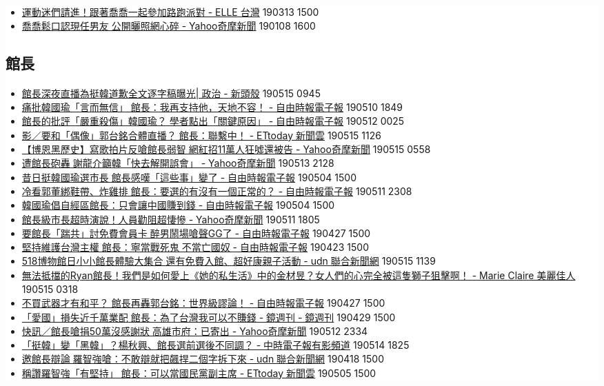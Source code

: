 - [運動迷們請進！跟著喬喬一起參加路跑派對 - ELLE 台灣](https://www.elle.com/tw/entertainment/voice/a26804624/%E9%81%8B%E5%8B%95%E8%BF%B7%E5%80%91%E8%AB%8B%E9%80%B2-%E8%B7%9F%E8%91%97%E5%96%AC%E5%96%AC%E4%B8%80%E8%B5%B7%E5%8F%83%E5%8A%A0%E8%B7%AF%E8%B7%91%E6%B4%BE%E5%B0%8D/ "運動迷們請進！跟著喬喬一起參加路跑派對 - ELLE 台灣") 190313 1500
- [喬喬鬆口認現任男友 公開曬照網心碎 - Yahoo奇摩新聞](https://tw.news.yahoo.com/%E5%96%AC%E5%96%AC%E9%AC%86%E5%8F%A3%E8%AA%8D%E7%8F%BE%E4%BB%BB%E7%94%B7%E5%8F%8B-%E5%85%AC%E9%96%8B%E6%9B%AC%E7%85%A7%E7%B6%B2%E5%BF%83%E7%A2%8E-044503157.html "喬喬鬆口認現任男友 公開曬照網心碎 - Yahoo奇摩新聞") 190108 1600

## 館長


- [館長深夜直播為挺韓道歉全文逐字稿曝光| 政治 - 新頭殼](https://newtalk.tw/news/view/2019-05-15/246594 "館長深夜直播為挺韓道歉全文逐字稿曝光| 政治 - 新頭殼") 190515 0945
- [痛批韓國瑜「言而無信」 館長：我再支持他，天地不容！ - 自由時報電子報](https://news.ltn.com.tw/news/politics/breakingnews/2786216 "痛批韓國瑜「言而無信」 館長：我再支持他，天地不容！ - 自由時報電子報") 190510 1849
- [館長的批評「嚴重殺傷」韓國瑜？ 學者點出「關鍵原因」 - 自由時報電子報](https://news.ltn.com.tw/news/politics/breakingnews/2787457 "館長的批評「嚴重殺傷」韓國瑜？ 學者點出「關鍵原因」 - 自由時報電子報") 190512 0025
- [影／要和「偶像」郭台銘合體直播？ 館長：聯繫中！ - ETtoday 新聞雲](https://www.ettoday.net/news/20190515/1444884.htm "影／要和「偶像」郭台銘合體直播？ 館長：聯繫中！ - ETtoday 新聞雲") 190515 1126
- [【博恩黑歷史】寫歌拍片反嗆館長弱智 網紅招11萬人狂噓還被告 - Yahoo奇摩新聞](https://tw.news.yahoo.com/%E5%8D%9A%E6%81%A9%E9%BB%91%E6%AD%B7%E5%8F%B2-%E5%AF%AB%E6%AD%8C%E6%8B%8D%E7%89%87%E5%8F%8D%E5%97%86%E9%A4%A8%E9%95%B7%E5%BC%B1%E6%99%BA-%E7%B6%B2%E7%B4%85%E6%8B%9B11%E8%90%AC%E4%BA%BA%E7%8B%82%E5%99%93%E9%82%84%E8%A2%AB%E5%91%8A-215857551.html "【博恩黑歷史】寫歌拍片反嗆館長弱智 網紅招11萬人狂噓還被告 - Yahoo奇摩新聞") 190515 0558
- [遭館長砲轟 謝龍介籲韓「快去解開誤會」 - Yahoo奇摩新聞](https://tw.news.yahoo.com/%E9%81%AD%E9%A4%A8%E9%95%B7%E7%A0%B2%E8%BD%9F-%E8%AC%9D%E9%BE%8D%E4%BB%8B%E7%B1%B2%E9%9F%93-%E5%BF%AB%E5%8E%BB%E8%A7%A3%E9%96%8B%E8%AA%A4%E6%9C%83-123726490.html "遭館長砲轟 謝龍介籲韓「快去解開誤會」 - Yahoo奇摩新聞") 190513 2128
- [昔日挺韓國瑜選市長 館長感嘆「這些事」變了 - 自由時報電子報](https://news.ltn.com.tw/news/politics/breakingnews/2779064 "昔日挺韓國瑜選市長 館長感嘆「這些事」變了 - 自由時報電子報") 190504 1500
- [冷看郭董綁鞋帶、炸雞排 館長：要選的有沒有一個正常的？ - 自由時報電子報](https://m.ltn.com.tw/news/politics/breakingnews/2787449 "冷看郭董綁鞋帶、炸雞排 館長：要選的有沒有一個正常的？ - 自由時報電子報") 190511 2308
- [韓國瑜倡自經區館長：只會讓中國賺到錢 - 自由時報電子報](https://ec.ltn.com.tw/article/breakingnews/2779092 "韓國瑜倡自經區館長：只會讓中國賺到錢 - 自由時報電子報") 190504 1500
- [館長級市長超時演說！人員勸阻超悽慘 - Yahoo奇摩新聞](https://tw.news.yahoo.com/%E9%A4%A8%E9%95%B7%E7%B4%9A%E5%B8%82%E9%95%B7%E8%B6%85%E6%99%82%E6%BC%94%E8%AA%AA-%E4%BA%BA%E5%93%A1%E5%8B%B8%E9%98%BB%E8%B6%85%E6%82%BD%E6%85%98-100530335.html "館長級市長超時演說！人員勸阻超悽慘 - Yahoo奇摩新聞") 190511 1805
- [要館長「踹共」討免費會員卡 醉男鬧場嗆聲GG了 - 自由時報電子報](https://news.ltn.com.tw/news/society/breakingnews/2772646 "要館長「踹共」討免費會員卡 醉男鬧場嗆聲GG了 - 自由時報電子報") 190427 1500
- [堅持維護台灣主權 館長：寧當戰死鬼 不當亡國奴 - 自由時報電子報](https://news.ltn.com.tw/news/politics/breakingnews/2768313 "堅持維護台灣主權 館長：寧當戰死鬼 不當亡國奴 - 自由時報電子報") 190423 1500
- [518博物館日小小館長體驗大集合 還有免費入館、超好康親子活動 - udn 聯合新聞網](https://udn.com/news/story/7272/3811967 "518博物館日小小館長體驗大集合 還有免費入館、超好康親子活動 - udn 聯合新聞網") 190515 1139
- [無法抵擋的Ryan館長！我們是如何愛上《她的私生活》中的金材昱？女人們的心完全被這隻獅子狙擊啊！ - Marie Claire 美麗佳人](https://www.marieclaire.com.tw/celebrity/tvshow/42404 "無法抵擋的Ryan館長！我們是如何愛上《她的私生活》中的金材昱？女人們的心完全被這隻獅子狙擊啊！ - Marie Claire 美麗佳人") 190515 0318
- [不買武器才有和平？ 館長再轟郭台銘：世界級謬論！ - 自由時報電子報](https://news.ltn.com.tw/news/politics/breakingnews/2772589 "不買武器才有和平？ 館長再轟郭台銘：世界級謬論！ - 自由時報電子報") 190427 1500
- [「愛國」損失近千萬業配 館長：為了台灣我可以不賺錢 - 鏡週刊 - 鏡週刊](https://www.mirrormedia.mg/story/20190430edi013 "「愛國」損失近千萬業配 館長：為了台灣我可以不賺錢 - 鏡週刊 - 鏡週刊") 190429 1500
- [快訊／館長嗆捐50萬沒感謝狀 高雄市府：已寄出 - Yahoo奇摩新聞](https://tw.news.yahoo.com/%E5%BF%AB%E8%A8%8A-%E9%A4%A8%E9%95%B7%E5%97%86%E6%8D%9050%E8%90%AC%E6%B2%92%E6%84%9F%E8%AC%9D%E7%8B%80-%E9%AB%98%E9%9B%84%E5%B8%82%E5%BA%9C-%E5%B7%B2%E5%AF%84%E5%87%BA-153409288.html "快訊／館長嗆捐50萬沒感謝狀 高雄市府：已寄出 - Yahoo奇摩新聞") 190512 2334
- [「挺韓」變「黑韓」？楊秋興、館長選前選後不同調？ - 中時電子報有影頻道](https://www.chinatimes.com/tube/20190514004605-261416 "「挺韓」變「黑韓」？楊秋興、館長選前選後不同調？ - 中時電子報有影頻道") 190514 1825
- [邀館長辯論 羅智強嗆：不敢辯就把飆捍二個字拆下來 - udn 聯合新聞網](https://udn.com/news/story/6656/3762567 "邀館長辯論 羅智強嗆：不敢辯就把飆捍二個字拆下來 - udn 聯合新聞網") 190418 1500
- [稱讚羅智強「有堅持」 館長：可以當國民黨副主席 - ETtoday 新聞雲](https://www.ettoday.net/news/20190505/1437415.htm "稱讚羅智強「有堅持」 館長：可以當國民黨副主席 - ETtoday 新聞雲") 190505 1500

